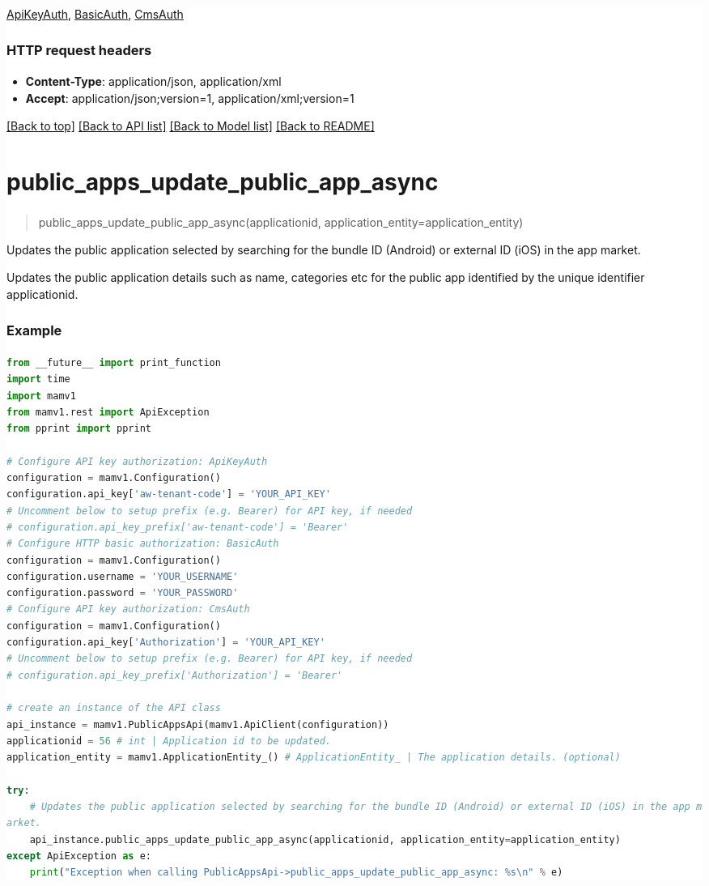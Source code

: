 [ApiKeyAuth](../README.md#ApiKeyAuth), [BasicAuth](../README.md#BasicAuth), [CmsAuth](../README.md#CmsAuth)

### HTTP request headers

 - **Content-Type**: application/json, application/xml
 - **Accept**: application/json;version=1, application/xml;version=1

[[Back to top]](#) [[Back to API list]](../README.md#documentation-for-api-endpoints) [[Back to Model list]](../README.md#documentation-for-models) [[Back to README]](../README.md)

# **public_apps_update_public_app_async**
> public_apps_update_public_app_async(applicationid, application_entity=application_entity)

Updates the public application selected by searching for the bundle ID (Android) or external ID (iOS) in the app market.

Updates the public application details such as name, categories etc for the public app identified by the unique identifier applicationid.

### Example
```python
from __future__ import print_function
import time
import mamv1
from mamv1.rest import ApiException
from pprint import pprint

# Configure API key authorization: ApiKeyAuth
configuration = mamv1.Configuration()
configuration.api_key['aw-tenant-code'] = 'YOUR_API_KEY'
# Uncomment below to setup prefix (e.g. Bearer) for API key, if needed
# configuration.api_key_prefix['aw-tenant-code'] = 'Bearer'
# Configure HTTP basic authorization: BasicAuth
configuration = mamv1.Configuration()
configuration.username = 'YOUR_USERNAME'
configuration.password = 'YOUR_PASSWORD'
# Configure API key authorization: CmsAuth
configuration = mamv1.Configuration()
configuration.api_key['Authorization'] = 'YOUR_API_KEY'
# Uncomment below to setup prefix (e.g. Bearer) for API key, if needed
# configuration.api_key_prefix['Authorization'] = 'Bearer'

# create an instance of the API class
api_instance = mamv1.PublicAppsApi(mamv1.ApiClient(configuration))
applicationid = 56 # int | Application id to be updated.
application_entity = mamv1.ApplicationEntity_() # ApplicationEntity_ | The application details. (optional)

try:
    # Updates the public application selected by searching for the bundle ID (Android) or external ID (iOS) in the app market.
    api_instance.public_apps_update_public_app_async(applicationid, application_entity=application_entity)
except ApiException as e:
    print("Exception when calling PublicAppsApi->public_apps_update_public_app_async: %s\n" % e)
```
